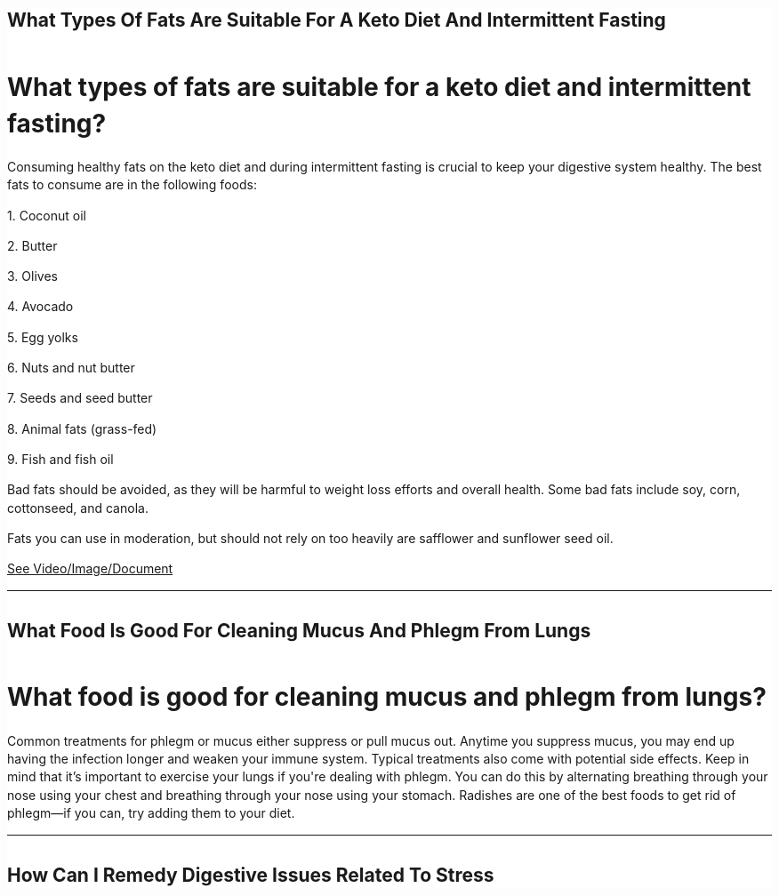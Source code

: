 
## What Types Of Fats Are Suitable For A Keto Diet And Intermittent Fasting

# What types of fats are suitable for a keto diet and intermittent fasting?

Consuming healthy fats on the keto diet and during intermittent fasting is crucial to keep your digestive system healthy. The best fats to consume are in the following foods:

1\. Coconut oil

2\. Butter

3\. Olives

4\. Avocado

5\. Egg yolks

6\. Nuts and nut butter

7\. Seeds and seed butter

8\. Animal fats (grass-fed)

9\. Fish and fish oil

Bad fats should be avoided, as they will be harmful to weight loss efforts and overall health. Some bad fats include soy, corn, cottonseed, and canola.

Fats you can use in moderation, but should not rely on too heavily are safflower and sunflower seed oil.

 [See Video/Image/Document](https://hls-player.drberg.com/asset?path=migrated-assets/acceptable-fats-on-a-keto-diet-intermittent-fasting-drberg)

---

## What Food Is Good For Cleaning Mucus And Phlegm From Lungs

# What food is good for cleaning mucus and phlegm from lungs?

Common treatments for phlegm or mucus either suppress or pull mucus out. Anytime you suppress mucus, you may end up having the infection longer and weaken your immune system. Typical treatments also come with potential side effects. Keep in mind that it’s important to exercise your lungs if you're dealing with phlegm. You can do this by alternating breathing through your nose using your chest and breathing through your nose using your stomach. Radishes are one of the best foods to get rid of phlegm—if you can, try adding them to your diet.

---

## How Can I Remedy Digestive Issues Related To Stress
